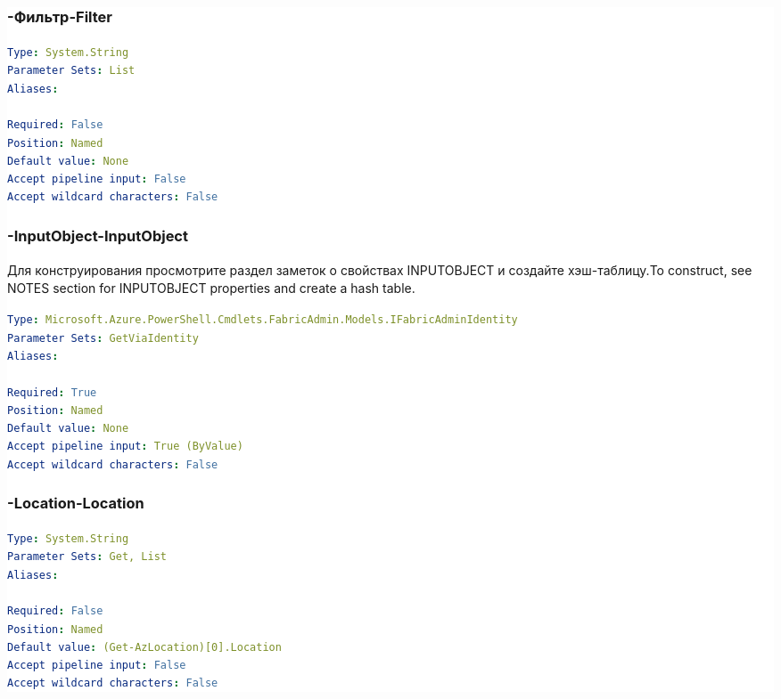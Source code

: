 ### <span data-ttu-id="6296f-115">-Фильтр</span><span class="sxs-lookup"><span data-stu-id="6296f-115">-Filter</span></span>


```yaml
Type: System.String
Parameter Sets: List
Aliases:

Required: False
Position: Named
Default value: None
Accept pipeline input: False
Accept wildcard characters: False

```

### <span data-ttu-id="6296f-116">-InputObject</span><span class="sxs-lookup"><span data-stu-id="6296f-116">-InputObject</span></span>
<span data-ttu-id="6296f-117">Для конструирования просмотрите раздел заметок о свойствах INPUTOBJECT и создайте хэш-таблицу.</span><span class="sxs-lookup"><span data-stu-id="6296f-117">To construct, see NOTES section for INPUTOBJECT properties and create a hash table.</span></span>

```yaml
Type: Microsoft.Azure.PowerShell.Cmdlets.FabricAdmin.Models.IFabricAdminIdentity
Parameter Sets: GetViaIdentity
Aliases:

Required: True
Position: Named
Default value: None
Accept pipeline input: True (ByValue)
Accept wildcard characters: False

```

### <span data-ttu-id="6296f-118">-Location</span><span class="sxs-lookup"><span data-stu-id="6296f-118">-Location</span></span>


```yaml
Type: System.String
Parameter Sets: Get, List
Aliases:

Required: False
Position: Named
Default value: (Get-AzLocation)[0].Location
Accept pipeline input: False
Accept wildcard characters: False

```
